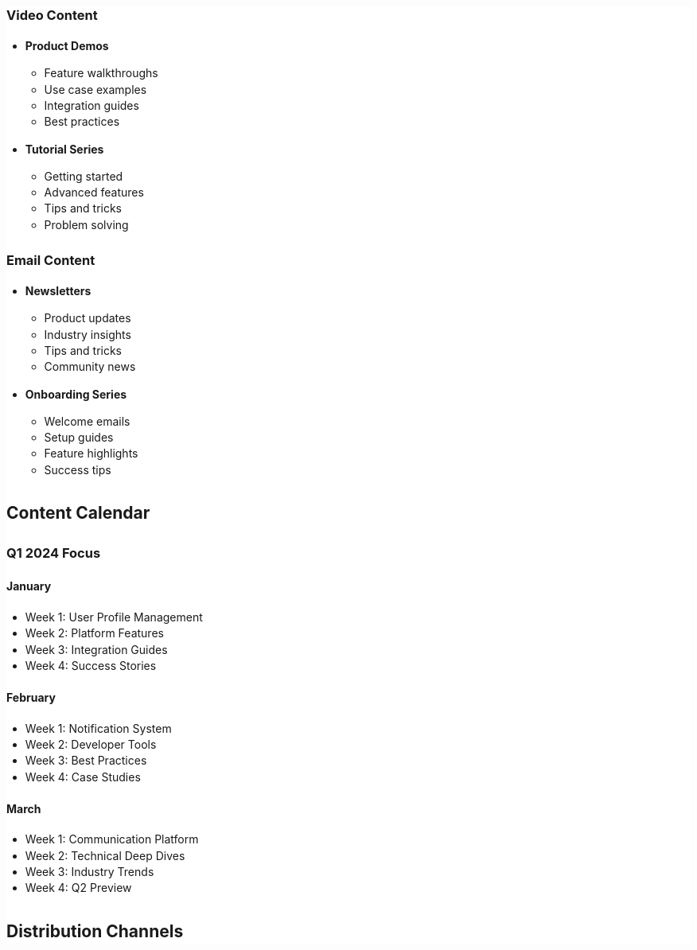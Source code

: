 ### Video Content
- **Product Demos**
  - Feature walkthroughs
  - Use case examples
  - Integration guides
  - Best practices

- **Tutorial Series**
  - Getting started
  - Advanced features
  - Tips and tricks
  - Problem solving

### Email Content
- **Newsletters**
  - Product updates
  - Industry insights
  - Tips and tricks
  - Community news

- **Onboarding Series**
  - Welcome emails
  - Setup guides
  - Feature highlights
  - Success tips

## Content Calendar

### Q1 2024 Focus

#### January
- Week 1: User Profile Management
- Week 2: Platform Features
- Week 3: Integration Guides
- Week 4: Success Stories

#### February
- Week 1: Notification System
- Week 2: Developer Tools
- Week 3: Best Practices
- Week 4: Case Studies

#### March
- Week 1: Communication Platform
- Week 2: Technical Deep Dives
- Week 3: Industry Trends
- Week 4: Q2 Preview

## Distribution Channels
